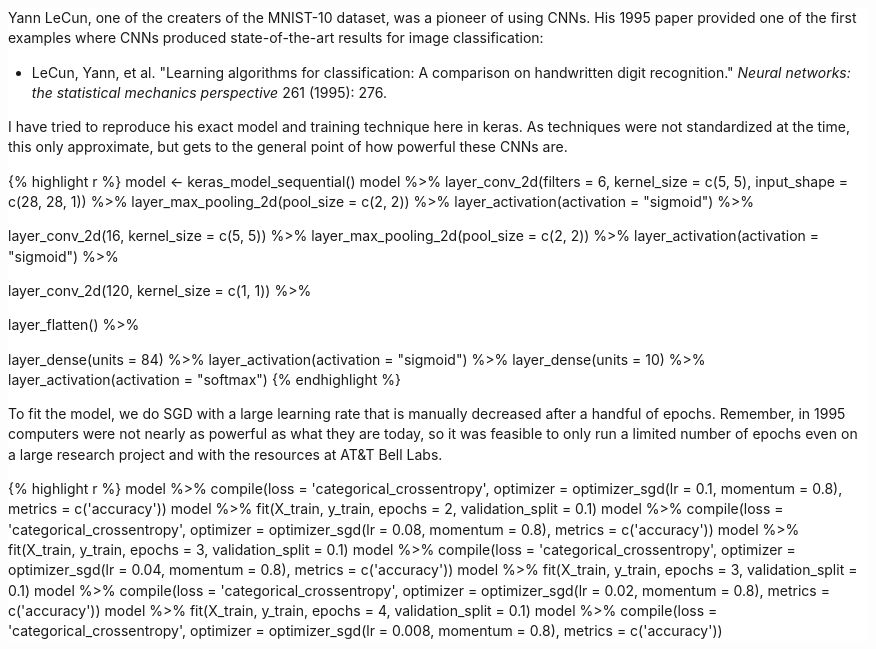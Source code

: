 Yann LeCun, one of the creaters of the MNIST-10 dataset, was a
pioneer of using CNNs. His 1995 paper provided one of the first
examples where CNNs produced state-of-the-art results for image
classification:

- LeCun, Yann, et al. "Learning algorithms for classification: A comparison on handwritten digit recognition." *Neural networks: the statistical mechanics perspective* 261 (1995): 276.

I have tried to reproduce his exact model and training technique
here in keras. As techniques were not standardized at the time, this
only approximate, but gets to the general point of how powerful these
CNNs are.


{% highlight r %}
model <- keras_model_sequential()
model %>%
  layer_conv_2d(filters = 6, kernel_size = c(5, 5),
                  input_shape = c(28, 28, 1)) %>%
  layer_max_pooling_2d(pool_size = c(2, 2)) %>%
  layer_activation(activation = "sigmoid") %>%
  
  layer_conv_2d(16, kernel_size = c(5, 5)) %>%
  layer_max_pooling_2d(pool_size = c(2, 2)) %>%
  layer_activation(activation = "sigmoid") %>%
  
  layer_conv_2d(120, kernel_size = c(1, 1)) %>%
  
  layer_flatten() %>%

  layer_dense(units = 84) %>%
  layer_activation(activation = "sigmoid") %>%
  layer_dense(units = 10) %>%
  layer_activation(activation = "softmax")
{% endhighlight %}

To fit the model, we do SGD with a large learning rate that is
manually decreased after a handful of epochs. Remember, in 1995
computers were not nearly as powerful as what they are today,
so it was feasible to only run a limited number of epochs even
on a large research project and with the resources at AT&T Bell
Labs.


{% highlight r %}
model %>% compile(loss = 'categorical_crossentropy',
                  optimizer = optimizer_sgd(lr = 0.1, momentum = 0.8),
                  metrics = c('accuracy'))
model %>% fit(X_train, y_train, epochs = 2,
      validation_split = 0.1)
model %>% compile(loss = 'categorical_crossentropy',
                  optimizer = optimizer_sgd(lr = 0.08, momentum = 0.8),
                  metrics = c('accuracy'))
model %>% fit(X_train, y_train, epochs = 3,
      validation_split = 0.1)
model %>% compile(loss = 'categorical_crossentropy',
                  optimizer = optimizer_sgd(lr = 0.04, momentum = 0.8),
                  metrics = c('accuracy'))
model %>% fit(X_train, y_train, epochs = 3,
      validation_split = 0.1)
model %>% compile(loss = 'categorical_crossentropy',
                  optimizer = optimizer_sgd(lr = 0.02, momentum = 0.8),
                  metrics = c('accuracy'))
model %>% fit(X_train, y_train, epochs = 4,
      validation_split = 0.1)
model %>% compile(loss = 'categorical_crossentropy',
                  optimizer = optimizer_sgd(lr = 0.008, momentum = 0.8),
                  metrics = c('accuracy'))